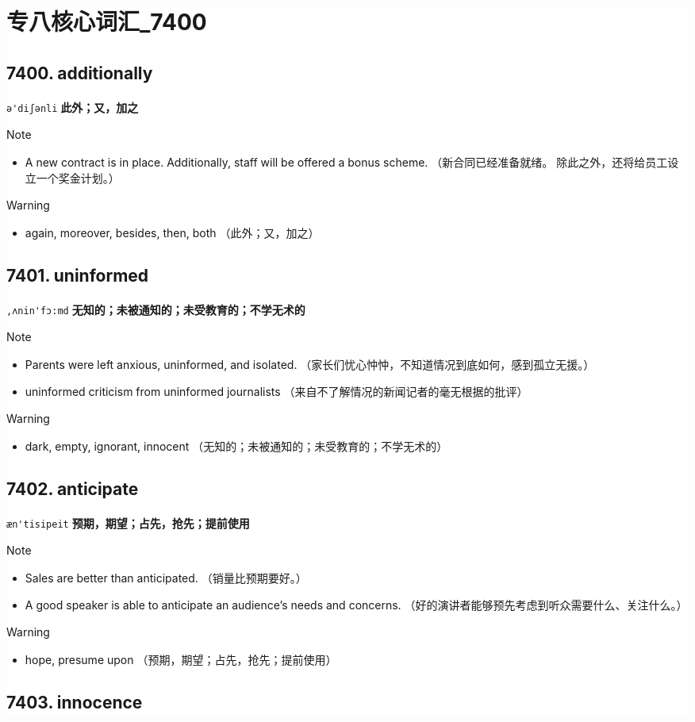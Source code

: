 # 专八核心词汇_7400

## 7400. additionally

`ə'diʃənli`  **此外；又，加之**

> [!NOTE]
>
> - A new contract is in place. Additionally, staff will be offered a bonus scheme. （新合同已经准备就绪。 除此之外，还将给员工设立一个奖金计划。）
>

> [!WARNING]
>
> - again, moreover, besides, then, both （此外；又，加之）
>

## 7401. uninformed

`,ʌnin'fɔ:md`  **无知的；未被通知的；未受教育的；不学无术的**

> [!NOTE]
>
> - Parents were left anxious, uninformed, and isolated. （家长们忧心忡忡，不知道情况到底如何，感到孤立无援。）
>
> - uninformed criticism from uninformed journalists （来自不了解情况的新闻记者的毫无根据的批评）
>

> [!WARNING]
>
> - dark, empty, ignorant, innocent （无知的；未被通知的；未受教育的；不学无术的）
>

## 7402. anticipate

`æn'tisipeit`  **预期，期望；占先，抢先；提前使用**

> [!NOTE]
>
> - Sales are better than anticipated. （销量比预期要好。）
>
> - A good speaker is able to anticipate an audience’s needs and concerns. （好的演讲者能够预先考虑到听众需要什么、关注什么。）
>

> [!WARNING]
>
> - hope, presume upon （预期，期望；占先，抢先；提前使用）
>

## 7403. innocence
